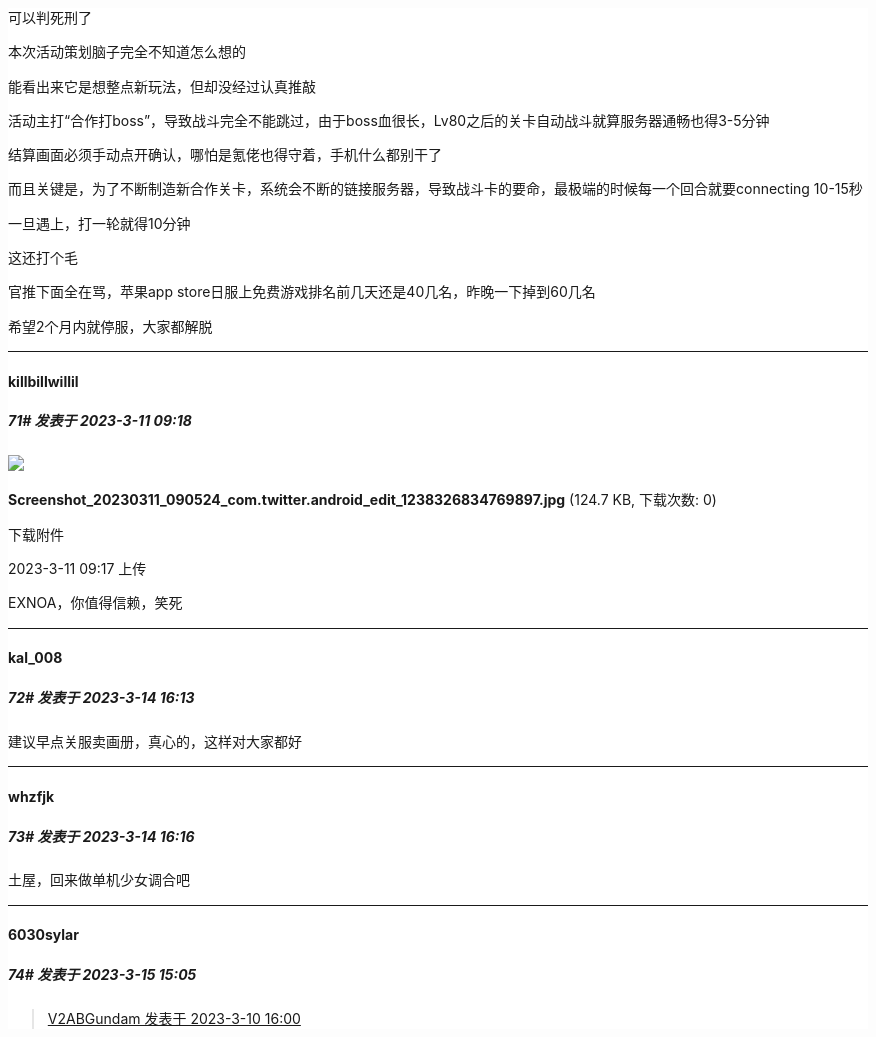 可以判死刑了

本次活动策划脑子完全不知道怎么想的

能看出来它是想整点新玩法，但却没经过认真推敲

活动主打“合作打boss”，导致战斗完全不能跳过，由于boss血很长，Lv80之后的关卡自动战斗就算服务器通畅也得3-5分钟

结算画面必须手动点开确认，哪怕是氪佬也得守着，手机什么都别干了

而且关键是，为了不断制造新合作关卡，系统会不断的链接服务器，导致战斗卡的要命，最极端的时候每一个回合就要connecting 10-15秒

一旦遇上，打一轮就得10分钟

这还打个毛

官推下面全在骂，苹果app store日服上免费游戏排名前几天还是40几名，昨晚一下掉到60几名

希望2个月内就停服，大家都解脱


*****

####  killbillwillil  
##### 71#       发表于 2023-3-11 09:18

<img src="https://img.saraba1st.com/forum/202303/11/091743o5xlxei8uyq9ui73.jpg" referrerpolicy="no-referrer">

<strong>Screenshot_20230311_090524_com.twitter.android_edit_1238326834769897.jpg</strong> (124.7 KB, 下载次数: 0)

下载附件

2023-3-11 09:17 上传

EXNOA，你值得信赖，笑死

*****

####  kal_008  
##### 72#       发表于 2023-3-14 16:13

建议早点关服卖画册，真心的，这样对大家都好

*****

####  whzfjk  
##### 73#       发表于 2023-3-14 16:16

土屋，回来做单机少女调合吧


*****

####  6030sylar  
##### 74#       发表于 2023-3-15 15:05

<blockquote><a href="httphttps://bbs.saraba1st.com/2b/forum.php?mod=redirect&amp;goto=findpost&amp;pid=60036299&amp;ptid=2102602" target="_blank">V2ABGundam 发表于 2023-3-10 16:00</a>

